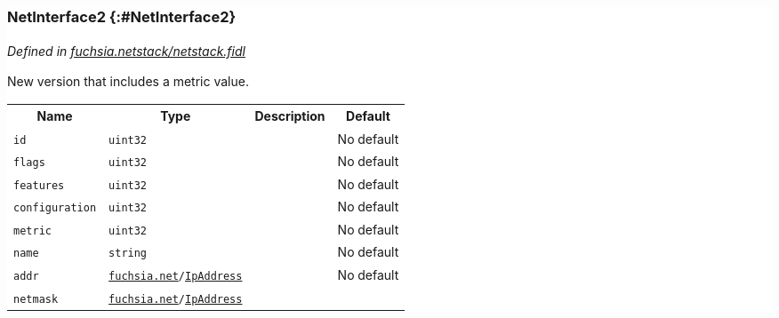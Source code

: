 ### NetInterface2 {:#NetInterface2}
*Defined in [fuchsia.netstack/netstack.fidl](https://fuchsia.googlesource.com/fuchsia/+/master/sdk/fidl/fuchsia.netstack/netstack.fidl#81)*



 New version that includes a metric value.


<table>
    <tr><th>Name</th><th>Type</th><th>Description</th><th>Default</th></tr><tr>
            <td><code>id</code></td>
            <td>
                <code>uint32</code>
            </td>
            <td></td>
            <td>No default</td>
        </tr><tr>
            <td><code>flags</code></td>
            <td>
                <code>uint32</code>
            </td>
            <td></td>
            <td>No default</td>
        </tr><tr>
            <td><code>features</code></td>
            <td>
                <code>uint32</code>
            </td>
            <td></td>
            <td>No default</td>
        </tr><tr>
            <td><code>configuration</code></td>
            <td>
                <code>uint32</code>
            </td>
            <td></td>
            <td>No default</td>
        </tr><tr>
            <td><code>metric</code></td>
            <td>
                <code>uint32</code>
            </td>
            <td></td>
            <td>No default</td>
        </tr><tr>
            <td><code>name</code></td>
            <td>
                <code>string</code>
            </td>
            <td></td>
            <td>No default</td>
        </tr><tr>
            <td><code>addr</code></td>
            <td>
                <code><a class='link' href='../fuchsia.net/index.html'>fuchsia.net</a>/<a class='link' href='../fuchsia.net/index.html#IpAddress'>IpAddress</a></code>
            </td>
            <td></td>
            <td>No default</td>
        </tr><tr>
            <td><code>netmask</code></td>
            <td>
                <code><a class='link' href='../fuchsia.net/index.html'>fuchsia.net</a>/<a class='link' href='../fuchsia.net/index.html#IpAddress'>IpAddress</a></code>